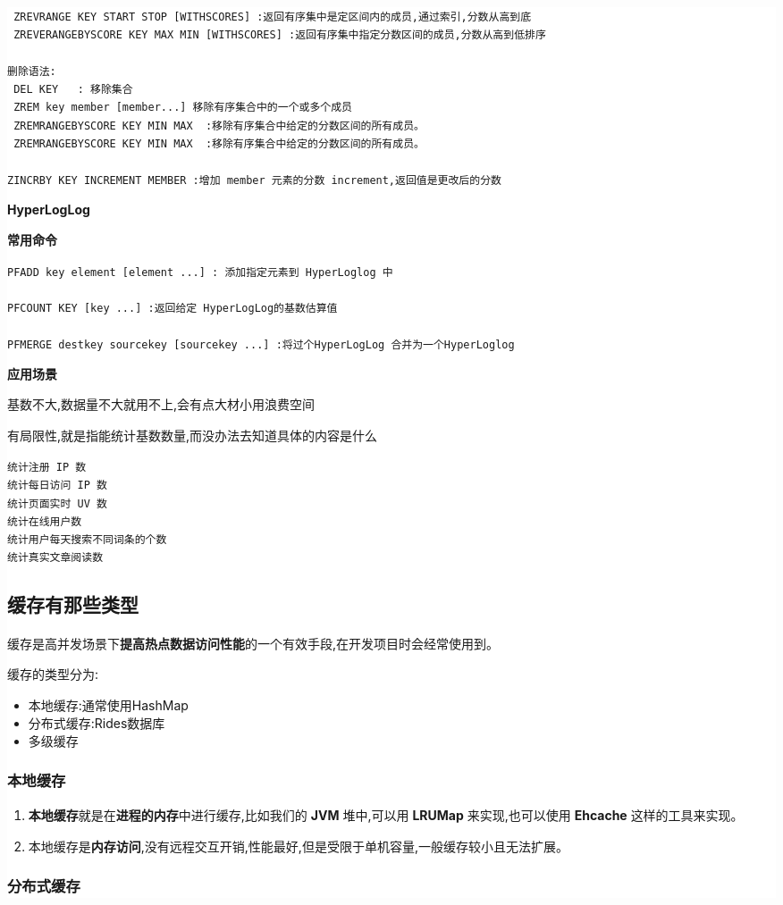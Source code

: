 ```text
 ZREVRANGE KEY START STOP [WITHSCORES] :返回有序集中是定区间内的成员,通过索引,分数从高到底
 ZREVERANGEBYSCORE KEY MAX MIN [WITHSCORES] :返回有序集中指定分数区间的成员,分数从高到低排序

删除语法:
 DEL KEY   : 移除集合
 ZREM key member [member...] 移除有序集合中的一个或多个成员
 ZREMRANGEBYSCORE KEY MIN MAX  :移除有序集合中给定的分数区间的所有成员。
 ZREMRANGEBYSCORE KEY MIN MAX  :移除有序集合中给定的分数区间的所有成员。
 
ZINCRBY KEY INCREMENT MEMBER :增加 member 元素的分数 increment,返回值是更改后的分数
```

**HyperLogLog**

**常用命令**

```text
PFADD key element [element ...] : 添加指定元素到 HyperLoglog 中

PFCOUNT KEY [key ...] :返回给定 HyperLogLog的基数估算值

PFMERGE destkey sourcekey [sourcekey ...] :将过个HyperLogLog 合并为一个HyperLoglog
```

**应用场景**

基数不大,数据量不大就用不上,会有点大材小用浪费空间

有局限性,就是指能统计基数数量,而没办法去知道具体的内容是什么

```text
统计注册 IP 数
统计每日访问 IP 数
统计页面实时 UV 数
统计在线用户数
统计用户每天搜索不同词条的个数
统计真实文章阅读数
```

## 缓存有那些类型

缓存是高并发场景下**提高热点数据访问性能**的一个有效手段,在开发项目时会经常使用到。

缓存的类型分为:

- 本地缓存:通常使用HashMap
- 分布式缓存:Rides数据库
- 多级缓存

### 本地缓存

1. **本地缓存**就是在**进程的内存**中进行缓存,比如我们的 **JVM** 堆中,可以用 **LRUMap** 来实现,也可以使用 **Ehcache** 这样的工具来实现。

2. 本地缓存是**内存访问**,没有远程交互开销,性能最好,但是受限于单机容量,一般缓存较小且无法扩展。

### 分布式缓存
